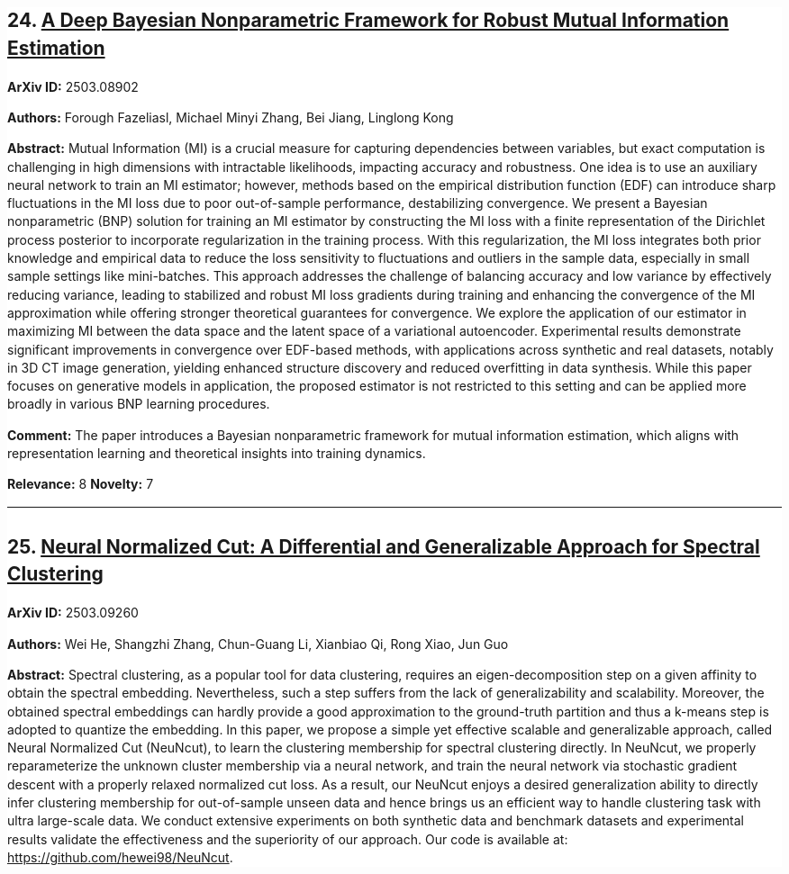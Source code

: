 
## 24. [A Deep Bayesian Nonparametric Framework for Robust Mutual Information Estimation](https://arxiv.org/abs/2503.08902) <a id="link24"></a>

**ArXiv ID:** 2503.08902

**Authors:** Forough Fazeliasl, Michael Minyi Zhang, Bei Jiang, Linglong Kong

**Abstract:** Mutual Information (MI) is a crucial measure for capturing dependencies between variables, but exact computation is challenging in high dimensions with intractable likelihoods, impacting accuracy and robustness. One idea is to use an auxiliary neural network to train an MI estimator; however, methods based on the empirical distribution function (EDF) can introduce sharp fluctuations in the MI loss due to poor out-of-sample performance, destabilizing convergence. We present a Bayesian nonparametric (BNP) solution for training an MI estimator by constructing the MI loss with a finite representation of the Dirichlet process posterior to incorporate regularization in the training process. With this regularization, the MI loss integrates both prior knowledge and empirical data to reduce the loss sensitivity to fluctuations and outliers in the sample data, especially in small sample settings like mini-batches. This approach addresses the challenge of balancing accuracy and low variance by effectively reducing variance, leading to stabilized and robust MI loss gradients during training and enhancing the convergence of the MI approximation while offering stronger theoretical guarantees for convergence. We explore the application of our estimator in maximizing MI between the data space and the latent space of a variational autoencoder. Experimental results demonstrate significant improvements in convergence over EDF-based methods, with applications across synthetic and real datasets, notably in 3D CT image generation, yielding enhanced structure discovery and reduced overfitting in data synthesis. While this paper focuses on generative models in application, the proposed estimator is not restricted to this setting and can be applied more broadly in various BNP learning procedures.

**Comment:** The paper introduces a Bayesian nonparametric framework for mutual information estimation, which aligns with representation learning and theoretical insights into training dynamics.

**Relevance:** 8
**Novelty:** 7

---

## 25. [Neural Normalized Cut: A Differential and Generalizable Approach for Spectral Clustering](https://arxiv.org/abs/2503.09260) <a id="link25"></a>

**ArXiv ID:** 2503.09260

**Authors:** Wei He, Shangzhi Zhang, Chun-Guang Li, Xianbiao Qi, Rong Xiao, Jun Guo

**Abstract:** Spectral clustering, as a popular tool for data clustering, requires an eigen-decomposition step on a given affinity to obtain the spectral embedding. Nevertheless, such a step suffers from the lack of generalizability and scalability. Moreover, the obtained spectral embeddings can hardly provide a good approximation to the ground-truth partition and thus a k-means step is adopted to quantize the embedding. In this paper, we propose a simple yet effective scalable and generalizable approach, called Neural Normalized Cut (NeuNcut), to learn the clustering membership for spectral clustering directly. In NeuNcut, we properly reparameterize the unknown cluster membership via a neural network, and train the neural network via stochastic gradient descent with a properly relaxed normalized cut loss. As a result, our NeuNcut enjoys a desired generalization ability to directly infer clustering membership for out-of-sample unseen data and hence brings us an efficient way to handle clustering task with ultra large-scale data. We conduct extensive experiments on both synthetic data and benchmark datasets and experimental results validate the effectiveness and the superiority of our approach. Our code is available at: https://github.com/hewei98/NeuNcut.
